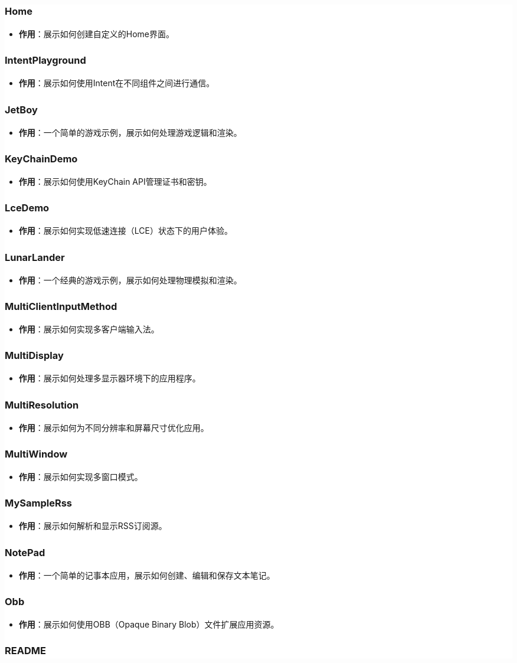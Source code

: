 ### Home

- **作用**：展示如何创建自定义的Home界面。

### IntentPlayground

- **作用**：展示如何使用Intent在不同组件之间进行通信。

### JetBoy

- **作用**：一个简单的游戏示例，展示如何处理游戏逻辑和渲染。

### KeyChainDemo

- **作用**：展示如何使用KeyChain API管理证书和密钥。

### LceDemo

- **作用**：展示如何实现低速连接（LCE）状态下的用户体验。

### LunarLander

- **作用**：一个经典的游戏示例，展示如何处理物理模拟和渲染。

### MultiClientInputMethod

- **作用**：展示如何实现多客户端输入法。

### MultiDisplay

- **作用**：展示如何处理多显示器环境下的应用程序。

### MultiResolution

- **作用**：展示如何为不同分辨率和屏幕尺寸优化应用。

### MultiWindow

- **作用**：展示如何实现多窗口模式。

### MySampleRss

- **作用**：展示如何解析和显示RSS订阅源。

### NotePad

- **作用**：一个简单的记事本应用，展示如何创建、编辑和保存文本笔记。

### Obb

- **作用**：展示如何使用OBB（Opaque Binary Blob）文件扩展应用资源。

### README
